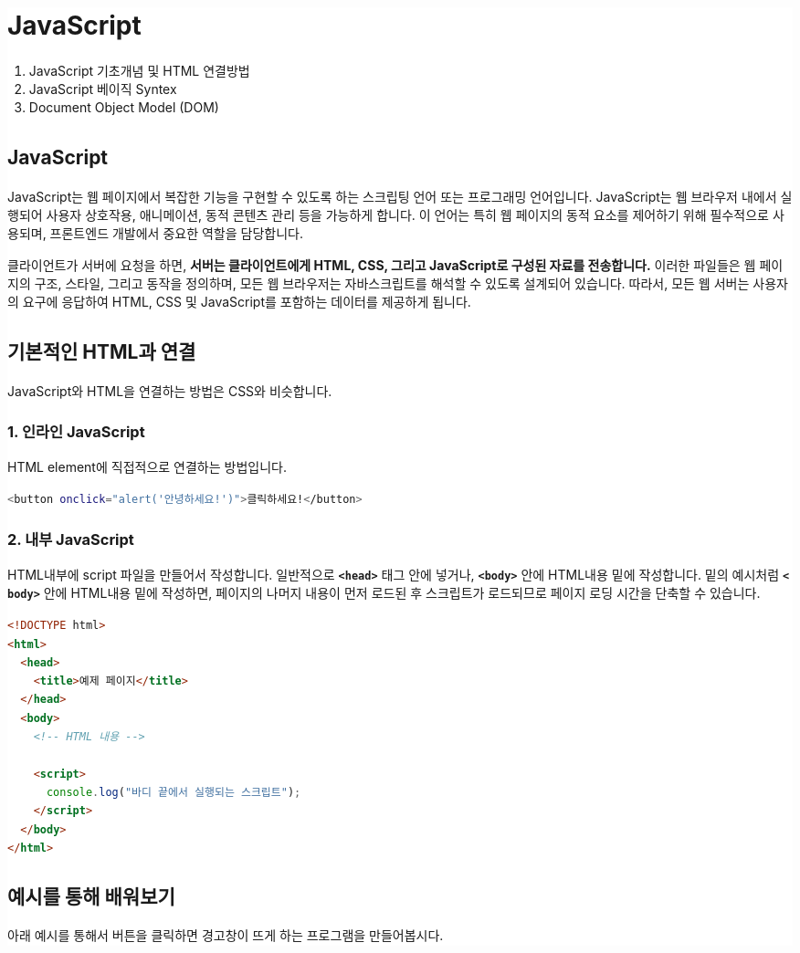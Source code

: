 # JavaScript

1. JavaScript 기초개념 및 HTML 연결방법
2. JavaScript 베이직 Syntex
3. Document Object Model (DOM)

## JavaScript

JavaScript는 웹 페이지에서 복잡한 기능을 구현할 수 있도록 하는 스크립팅 언어 또는 프로그래밍 언어입니다. JavaScript는 웹 브라우저 내에서 실행되어 사용자 상호작용, 애니메이션, 동적 콘텐츠 관리 등을 가능하게 합니다. 이 언어는 특히 웹 페이지의 동적 요소를 제어하기 위해 필수적으로 사용되며, 프론트엔드 개발에서 중요한 역할을 담당합니다.

클라이언트가 서버에 요청을 하면, **서버는 클라이언트에게 HTML, CSS, 그리고 JavaScript로 구성된 자료를 전송합니다.** 이러한 파일들은 웹 페이지의 구조, 스타일, 그리고 동작을 정의하며, 모든 웹 브라우저는 자바스크립트를 해석할 수 있도록 설계되어 있습니다. 따라서, 모든 웹 서버는 사용자의 요구에 응답하여 HTML, CSS 및 JavaScript를 포함하는 데이터를 제공하게 됩니다.

## 기본적인 HTML과 연결

JavaScript와 HTML을 연결하는 방법은 CSS와 비슷합니다.

### 1. 인라인 JavaScript

HTML element에 직접적으로 연결하는 방법입니다.

```bash
<button onclick="alert('안녕하세요!')">클릭하세요!</button>
```

### 2. 내부 JavaScript

HTML내부에 script 파일을 만들어서 작성합니다. 일반적으로 **`<head>`** 태그 안에 넣거나, **`<body>`** 안에 HTML내용 밑에 작성합니다. 밑의 예시처럼 **`<body>`** 안에 HTML내용 밑에 작성하면, 페이지의 나머지 내용이 먼저 로드된 후 스크립트가 로드되므로 페이지 로딩 시간을 단축할 수 있습니다.

```html
<!DOCTYPE html>
<html>
  <head>
    <title>예제 페이지</title>
  </head>
  <body>
    <!-- HTML 내용 -->

    <script>
      console.log("바디 끝에서 실행되는 스크립트");
    </script>
  </body>
</html>
```

## 예시를 통해 배워보기

아래 예시를 통해서 버튼을 클릭하면 경고창이 뜨게 하는 프로그램을 만들어봅시다.

